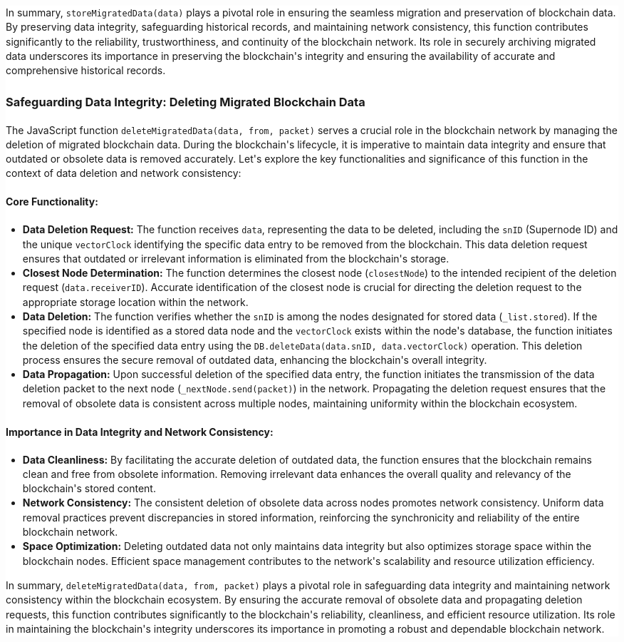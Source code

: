 In summary, `storeMigratedData(data)` plays a pivotal role in ensuring the seamless migration and preservation of blockchain data. By preserving data integrity, safeguarding historical records, and maintaining network consistency, this function contributes significantly to the reliability, trustworthiness, and continuity of the blockchain network. Its role in securely archiving migrated data underscores its importance in preserving the blockchain's integrity and ensuring the availability of accurate and comprehensive historical records.

### Safeguarding Data Integrity: Deleting Migrated Blockchain Data

The JavaScript function `deleteMigratedData(data, from, packet)` serves a crucial role in the blockchain network by managing the deletion of migrated blockchain data. During the blockchain's lifecycle, it is imperative to maintain data integrity and ensure that outdated or obsolete data is removed accurately. Let's explore the key functionalities and significance of this function in the context of data deletion and network consistency:

#### Core Functionality:
- **Data Deletion Request:** The function receives `data`, representing the data to be deleted, including the `snID` (Supernode ID) and the unique `vectorClock` identifying the specific data entry to be removed from the blockchain. This data deletion request ensures that outdated or irrelevant information is eliminated from the blockchain's storage.
- **Closest Node Determination:** The function determines the closest node (`closestNode`) to the intended recipient of the deletion request (`data.receiverID`). Accurate identification of the closest node is crucial for directing the deletion request to the appropriate storage location within the network.
- **Data Deletion:** The function verifies whether the `snID` is among the nodes designated for stored data (`_list.stored`). If the specified node is identified as a stored data node and the `vectorClock` exists within the node's database, the function initiates the deletion of the specified data entry using the `DB.deleteData(data.snID, data.vectorClock)` operation. This deletion process ensures the secure removal of outdated data, enhancing the blockchain's overall integrity.
- **Data Propagation:** Upon successful deletion of the specified data entry, the function initiates the transmission of the data deletion packet to the next node (`_nextNode.send(packet)`) in the network. Propagating the deletion request ensures that the removal of obsolete data is consistent across multiple nodes, maintaining uniformity within the blockchain ecosystem.

#### Importance in Data Integrity and Network Consistency:
- **Data Cleanliness:** By facilitating the accurate deletion of outdated data, the function ensures that the blockchain remains clean and free from obsolete information. Removing irrelevant data enhances the overall quality and relevancy of the blockchain's stored content.
- **Network Consistency:** The consistent deletion of obsolete data across nodes promotes network consistency. Uniform data removal practices prevent discrepancies in stored information, reinforcing the synchronicity and reliability of the entire blockchain network.
- **Space Optimization:** Deleting outdated data not only maintains data integrity but also optimizes storage space within the blockchain nodes. Efficient space management contributes to the network's scalability and resource utilization efficiency.

In summary, `deleteMigratedData(data, from, packet)` plays a pivotal role in safeguarding data integrity and maintaining network consistency within the blockchain ecosystem. By ensuring the accurate removal of obsolete data and propagating deletion requests, this function contributes significantly to the blockchain's reliability, cleanliness, and efficient resource utilization. Its role in maintaining the blockchain's integrity underscores its importance in promoting a robust and dependable blockchain network.
